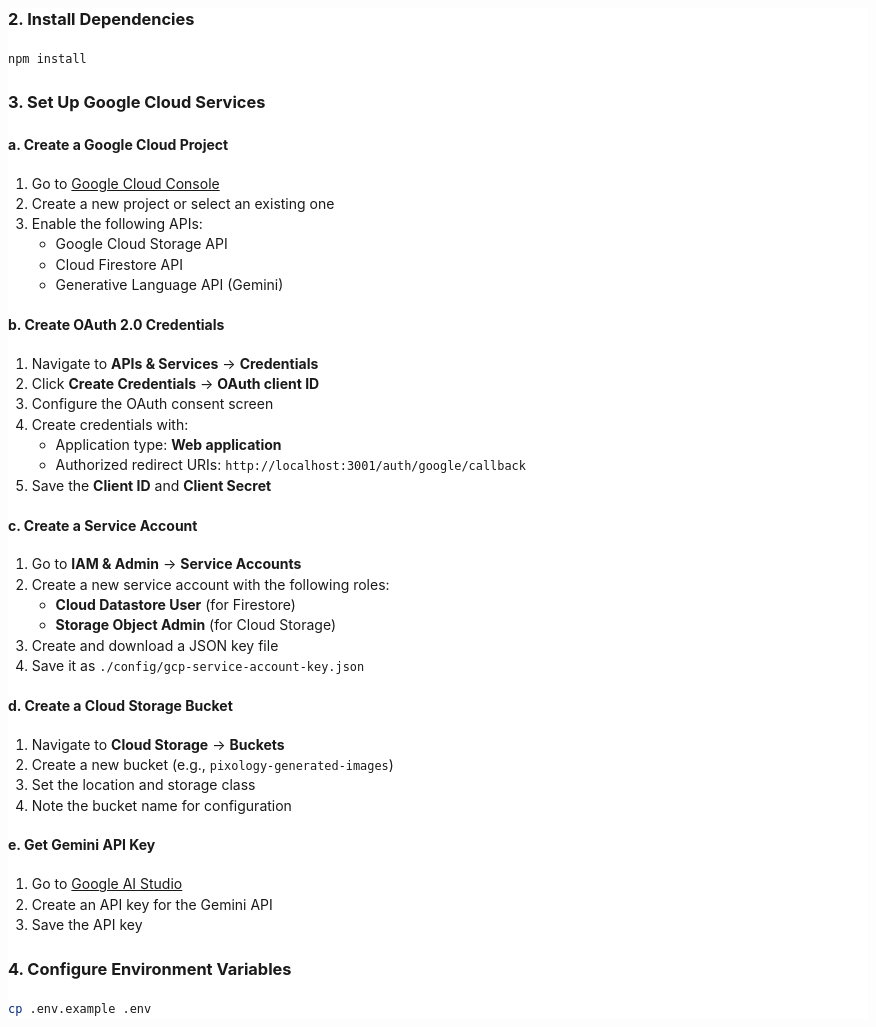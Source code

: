 ### 2. Install Dependencies

```bash
npm install
```

### 3. Set Up Google Cloud Services

#### a. Create a Google Cloud Project

1. Go to [Google Cloud Console](https://console.cloud.google.com/)
2. Create a new project or select an existing one
3. Enable the following APIs:
   - Google Cloud Storage API
   - Cloud Firestore API
   - Generative Language API (Gemini)

#### b. Create OAuth 2.0 Credentials

1. Navigate to **APIs & Services** → **Credentials**
2. Click **Create Credentials** → **OAuth client ID**
3. Configure the OAuth consent screen
4. Create credentials with:
   - Application type: **Web application**
   - Authorized redirect URIs: `http://localhost:3001/auth/google/callback`
5. Save the **Client ID** and **Client Secret**

#### c. Create a Service Account

1. Go to **IAM & Admin** → **Service Accounts**
2. Create a new service account with the following roles:
   - **Cloud Datastore User** (for Firestore)
   - **Storage Object Admin** (for Cloud Storage)
3. Create and download a JSON key file
4. Save it as `./config/gcp-service-account-key.json`

#### d. Create a Cloud Storage Bucket

1. Navigate to **Cloud Storage** → **Buckets**
2. Create a new bucket (e.g., `pixology-generated-images`)
3. Set the location and storage class
4. Note the bucket name for configuration

#### e. Get Gemini API Key

1. Go to [Google AI Studio](https://makersuite.google.com/app/apikey)
2. Create an API key for the Gemini API
3. Save the API key

### 4. Configure Environment Variables

```bash
cp .env.example .env
```

